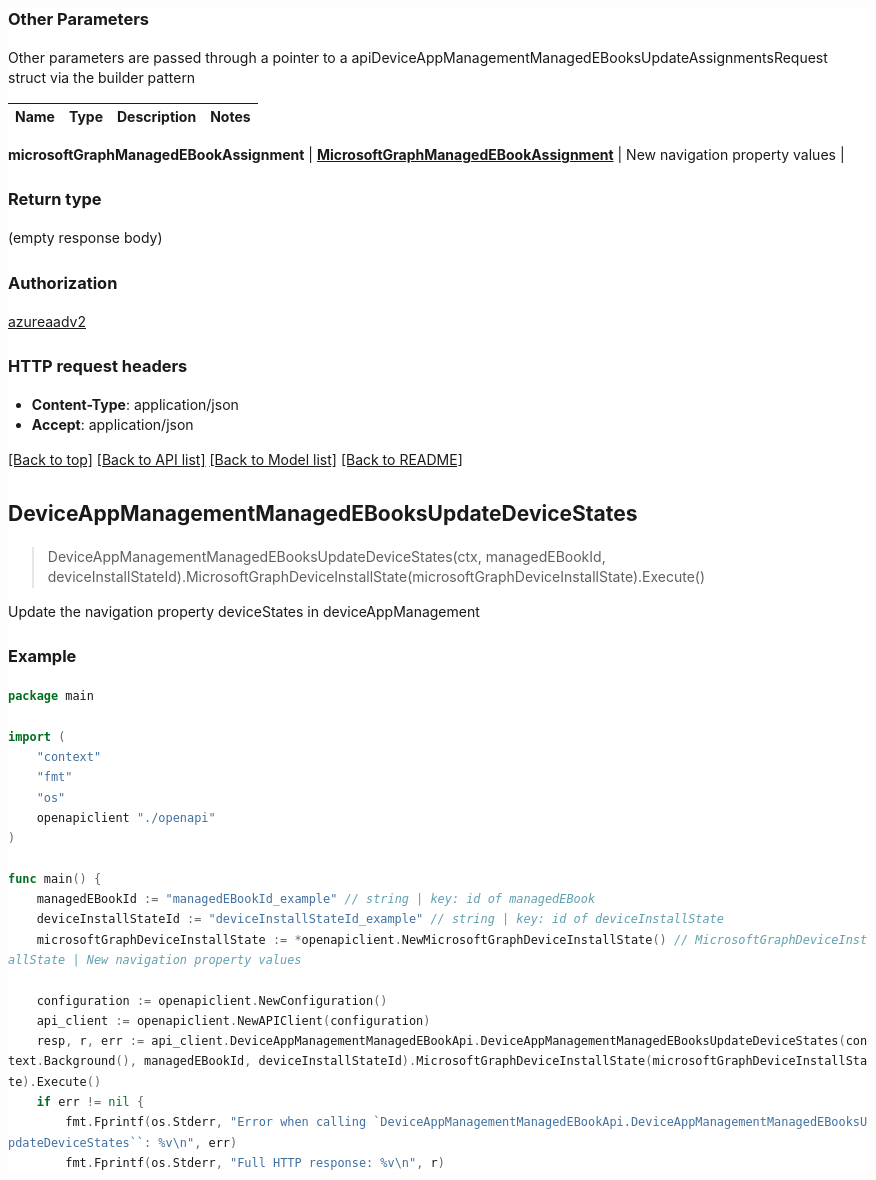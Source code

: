 ### Other Parameters

Other parameters are passed through a pointer to a apiDeviceAppManagementManagedEBooksUpdateAssignmentsRequest struct via the builder pattern


Name | Type | Description  | Notes
------------- | ------------- | ------------- | -------------


 **microsoftGraphManagedEBookAssignment** | [**MicrosoftGraphManagedEBookAssignment**](MicrosoftGraphManagedEBookAssignment.md) | New navigation property values | 

### Return type

 (empty response body)

### Authorization

[azureaadv2](../README.md#azureaadv2)

### HTTP request headers

- **Content-Type**: application/json
- **Accept**: application/json

[[Back to top]](#) [[Back to API list]](../README.md#documentation-for-api-endpoints)
[[Back to Model list]](../README.md#documentation-for-models)
[[Back to README]](../README.md)


## DeviceAppManagementManagedEBooksUpdateDeviceStates

> DeviceAppManagementManagedEBooksUpdateDeviceStates(ctx, managedEBookId, deviceInstallStateId).MicrosoftGraphDeviceInstallState(microsoftGraphDeviceInstallState).Execute()

Update the navigation property deviceStates in deviceAppManagement



### Example

```go
package main

import (
    "context"
    "fmt"
    "os"
    openapiclient "./openapi"
)

func main() {
    managedEBookId := "managedEBookId_example" // string | key: id of managedEBook
    deviceInstallStateId := "deviceInstallStateId_example" // string | key: id of deviceInstallState
    microsoftGraphDeviceInstallState := *openapiclient.NewMicrosoftGraphDeviceInstallState() // MicrosoftGraphDeviceInstallState | New navigation property values

    configuration := openapiclient.NewConfiguration()
    api_client := openapiclient.NewAPIClient(configuration)
    resp, r, err := api_client.DeviceAppManagementManagedEBookApi.DeviceAppManagementManagedEBooksUpdateDeviceStates(context.Background(), managedEBookId, deviceInstallStateId).MicrosoftGraphDeviceInstallState(microsoftGraphDeviceInstallState).Execute()
    if err != nil {
        fmt.Fprintf(os.Stderr, "Error when calling `DeviceAppManagementManagedEBookApi.DeviceAppManagementManagedEBooksUpdateDeviceStates``: %v\n", err)
        fmt.Fprintf(os.Stderr, "Full HTTP response: %v\n", r)
```